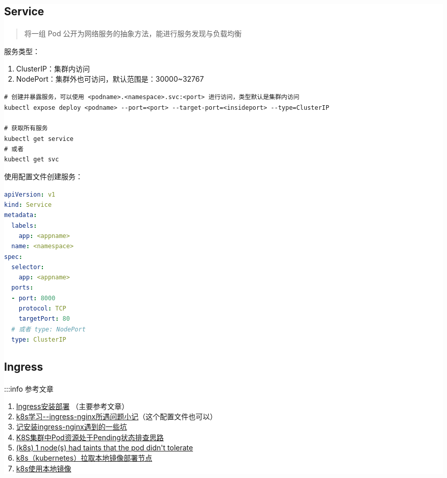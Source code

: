 

## Service

> 将一组 Pod 公开为网络服务的抽象方法，能进行服务发现与负载均衡

服务类型：

1. ClusterIP：集群内访问
2. NodePort：集群外也可访问，默认范围是：30000~32767

```shell
# 创建并暴露服务，可以使用 <podname>.<namespace>.svc:<port> 进行访问，类型默认是集群内访问
kubectl expose deploy <podname> --port=<port> --target-port=<insideport> --type=ClusterIP

# 获取所有服务
kubectl get service
# 或者
kubectl get svc
```

使用配置文件创建服务：

```yaml
apiVersion: v1
kind: Service
metadata:
  labels:
    app: <appname>
  name: <namespace>
spec:
  selector:
    app: <appname>
  ports:
  - port: 8000
    protocol: TCP
    targetPort: 80
  # 或者 type: NodePort
  type: ClusterIP
```





## Ingress

:::info 参考文章

1. [Ingress安装部署](https://blog.csdn.net/heiwa110/article/details/127773889) （主要参考文章）
2. [k8s学习--ingress-nginx所遇问题小记](https://blog.csdn.net/qq_45433707/article/details/127153578)（这个配置文件也可以）
3. [记安装ingress-nginx遇到的一些坑](https://blog.csdn.net/weixin_38797137/article/details/124251698)
4. [K8S集群中Pod资源处于Pending状态排查思路](https://bbs.huaweicloud.com/blogs/359655#:~:text=K8S%E9%9B%86%E7%BE%A4%E4%B8%ADPod%E8%B5%84%E6%BA%90%E5%A4%84%E4%BA%8EPending%E7%8A%B6%E6%80%81%E6%8E%92%E6%9F%A5%E6%80%9D%E8%B7%AF%201%201.Pod%E8%B5%84%E6%BA%90%E5%A4%84%E4%BA%8EPending%E7%8A%B6%E6%80%81%E7%9A%84%E5%8E%9F%E5%9B%A0,2%202.Pod%E8%B5%84%E6%BA%90%E5%A4%84%E4%BA%8EPending%E7%8A%B6%E6%80%81%E7%9A%84%E6%8E%92%E6%9F%A5%E6%80%9D%E8%B7%AF%203%203.%E7%94%B1%E4%BA%8E%E8%B5%84%E6%BA%90%E9%85%8D%E9%A2%9D%E8%AE%BE%E7%BD%AE%E9%97%AE%E9%A2%98%E5%AF%BC%E8%87%B4Pod%E5%A4%84%E4%BA%8EPending%E7%8A%B6%E6%80%81%E7%9A%84%E6%8E%92%E6%9F%A5%E8%BF%87%E7%A8%8B)
5. [(k8s) 1 node(s) had taints that the pod didn't tolerate](https://blog.csdn.net/erhaiou2008/article/details/103907289)
6. [k8s（kubernetes）拉取本地镜像部署节点](https://blog.csdn.net/weixin_41803458/article/details/113243115)
7. [k8s使用本地镜像](https://blog.csdn.net/u010039418/article/details/86578420)
